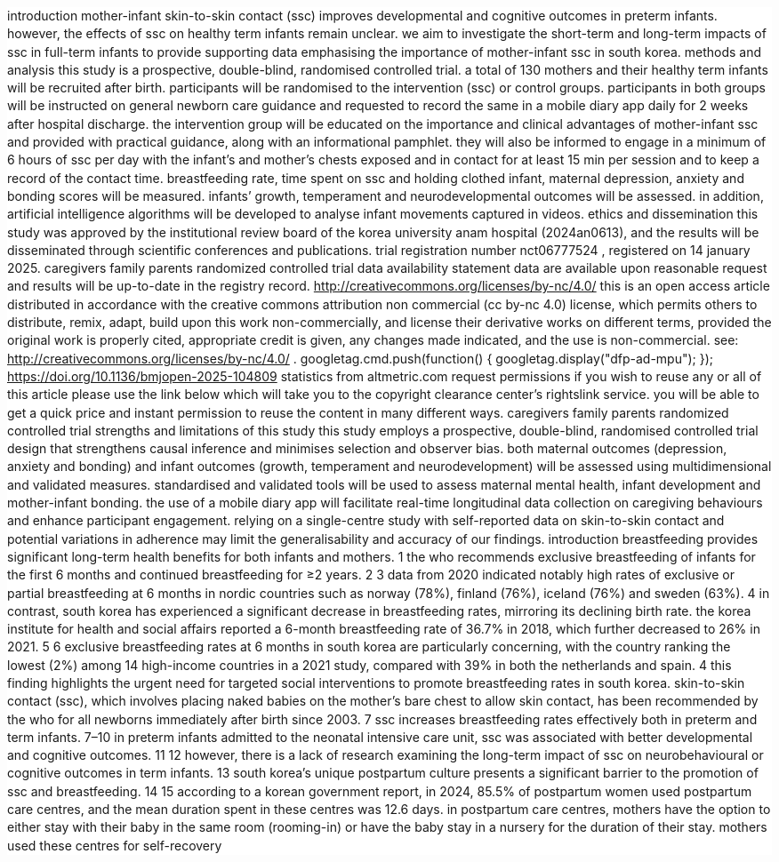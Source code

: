introduction mother-infant skin-to-skin contact (ssc) improves developmental and cognitive outcomes in preterm infants. however, the effects of ssc on healthy term infants remain unclear. we aim to investigate the short-term and long-term impacts of ssc in full-term infants to provide supporting data emphasising the importance of mother-infant ssc in south korea. methods and analysis this study is a prospective, double-blind, randomised controlled trial. a total of 130 mothers and their healthy term infants will be recruited after birth. participants will be randomised to the intervention (ssc) or control groups. participants in both groups will be instructed on general newborn care guidance and requested to record the same in a mobile diary app daily for 2 weeks after hospital discharge. the intervention group will be educated on the importance and clinical advantages of mother-infant ssc and provided with practical guidance, along with an informational pamphlet. they will also be informed to engage in a minimum of 6 hours of ssc per day with the infant’s and mother’s chests exposed and in contact for at least 15 min per session and to keep a record of the contact time. breastfeeding rate, time spent on ssc and holding clothed infant, maternal depression, anxiety and bonding scores will be measured. infants’ growth, temperament and neurodevelopmental outcomes will be assessed. in addition, artificial intelligence algorithms will be developed to analyse infant movements captured in videos. ethics and dissemination this study was approved by the institutional review board of the korea university anam hospital (2024an0613), and the results will be disseminated through scientific conferences and publications. trial registration number nct06777524 , registered on 14 january 2025. caregivers family parents randomized controlled trial data availability statement data are available upon reasonable request and results will be up-to-date in the registry record. http://creativecommons.org/licenses/by-nc/4.0/ this is an open access article distributed in accordance with the creative commons attribution non commercial (cc by-nc 4.0) license, which permits others to distribute, remix, adapt, build upon this work non-commercially, and license their derivative works on different terms, provided the original work is properly cited, appropriate credit is given, any changes made indicated, and the use is non-commercial. see: http://creativecommons.org/licenses/by-nc/4.0/ . googletag.cmd.push(function() { googletag.display("dfp-ad-mpu"); }); https://doi.org/10.1136/bmjopen-2025-104809 statistics from altmetric.com request permissions if you wish to reuse any or all of this article please use the link below which will take you to the copyright clearance center&rsquo;s rightslink service. you will be able to get a quick price and instant permission to reuse the content in many different ways. caregivers family parents randomized controlled trial strengths and limitations of this study this study employs a prospective, double-blind, randomised controlled trial design that strengthens causal inference and minimises selection and observer bias. both maternal outcomes (depression, anxiety and bonding) and infant outcomes (growth, temperament and neurodevelopment) will be assessed using multidimensional and validated measures. standardised and validated tools will be used to assess maternal mental health, infant development and mother-infant bonding. the use of a mobile diary app will facilitate real-time longitudinal data collection on caregiving behaviours and enhance participant engagement. relying on a single-centre study with self-reported data on skin-to-skin contact and potential variations in adherence may limit the generalisability and accuracy of our findings. introduction breastfeeding provides significant long-term health benefits for both infants and mothers. 1 the who recommends exclusive breastfeeding of infants for the first 6 months and continued breastfeeding for ≥2 years. 2 3 data from 2020 indicated notably high rates of exclusive or partial breastfeeding at 6 months in nordic countries such as norway (78%), finland (76%), iceland (76%) and sweden (63%). 4 in contrast, south korea has experienced a significant decrease in breastfeeding rates, mirroring its declining birth rate. the korea institute for health and social affairs reported a 6-month breastfeeding rate of 36.7% in 2018, which further decreased to 26% in 2021. 5 6 exclusive breastfeeding rates at 6 months in south korea are particularly concerning, with the country ranking the lowest (2%) among 14 high-income countries in a 2021 study, compared with 39% in both the netherlands and spain. 4 this finding highlights the urgent need for targeted social interventions to promote breastfeeding rates in south korea. skin-to-skin contact (ssc), which involves placing naked babies on the mother’s bare chest to allow skin contact, has been recommended by the who for all newborns immediately after birth since 2003. 7 ssc increases breastfeeding rates effectively both in preterm and term infants. 7–10 in preterm infants admitted to the neonatal intensive care unit, ssc was associated with better developmental and cognitive outcomes. 11 12 however, there is a lack of research examining the long-term impact of ssc on neurobehavioural or cognitive outcomes in term infants. 13 south korea’s unique postpartum culture presents a significant barrier to the promotion of ssc and breastfeeding. 14 15 according to a korean government report, in 2024, 85.5% of postpartum women used postpartum care centres, and the mean duration spent in these centres was 12.6 days. in postpartum care centres, mothers have the option to either stay with their baby in the same room (rooming-in) or have the baby stay in a nursery for the duration of their stay. mothers used these centres for self-recovery
